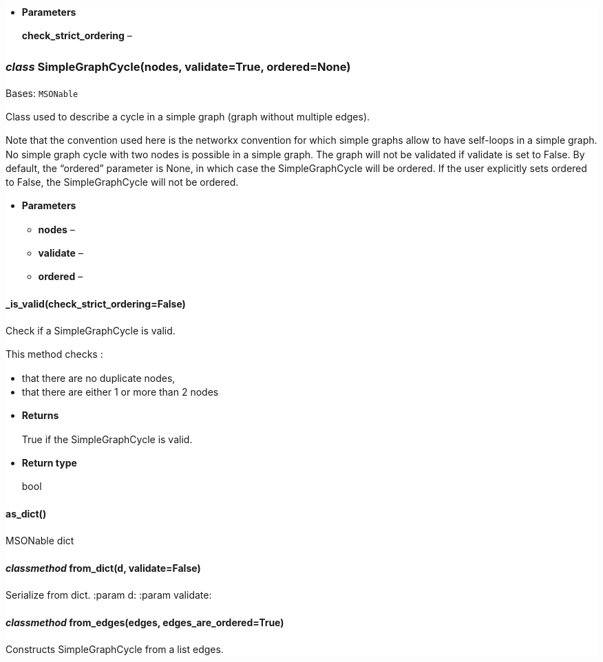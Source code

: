 * **Parameters**

    **check_strict_ordering** –



### _class_ SimpleGraphCycle(nodes, validate=True, ordered=None)
Bases: `MSONable`

Class used to describe a cycle in a simple graph (graph without multiple edges).

Note that the convention used here is the networkx convention for which simple graphs allow
to have self-loops in a simple graph.
No simple graph cycle with two nodes is possible in a simple graph. The graph will not
be validated if validate is set to False.
By default, the “ordered” parameter is None, in which case the SimpleGraphCycle will be ordered.
If the user explicitly sets ordered to False, the SimpleGraphCycle will not be ordered.


* **Parameters**


    * **nodes** –


    * **validate** –


    * **ordered** –



#### _is_valid(check_strict_ordering=False)
Check if a SimpleGraphCycle is valid.

This method checks :
- that there are no duplicate nodes,
- that there are either 1 or more than 2 nodes


* **Returns**

    True if the SimpleGraphCycle is valid.



* **Return type**

    bool



#### as_dict()
MSONable dict


#### _classmethod_ from_dict(d, validate=False)
Serialize from dict.
:param d:
:param validate:


#### _classmethod_ from_edges(edges, edges_are_ordered=True)
Constructs SimpleGraphCycle from a list edges.
